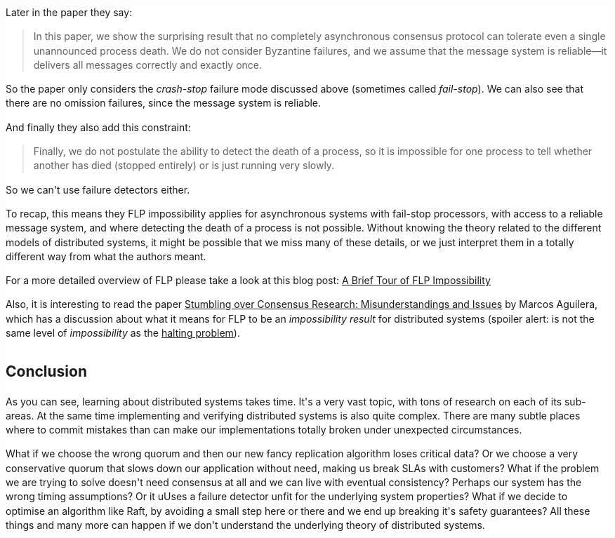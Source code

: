 Later in the paper they say:

>In this paper, we show the surprising result that no completely
 asynchronous consensus protocol can tolerate even a single
 unannounced process death. We do not consider Byzantine failures, and
 we assume that the message system is reliable—it delivers all
 messages correctly and exactly once.

So the paper only considers the _crash-stop_ failure mode discussed
above (sometimes called _fail-stop_). We can also see that there are no omission failures, since the
message system is reliable.

And finally they also add this constraint:

>Finally, we do not postulate the ability to detect the death of a
 process, so it is impossible for one process to tell whether another
 has died (stopped entirely) or is just running very slowly.

So we can't use failure detectors either.

To recap, this means they FLP impossibility applies for asynchronous
systems with fail-stop processors, with access to a reliable message
system, and where detecting the death of a process is not
possible. Without knowing the theory related to the different models
of distributed systems, it might be possible that we miss many of
these details, or we just interpret them in a totally different way
from what the authors meant.

For a more detailed overview of FLP please take a look at this blog
post:
[A Brief Tour of FLP Impossibility](http://the-paper-trail.org/blog/a-brief-tour-of-flp-impossibility/)

Also, it is interesting to read the paper
[Stumbling over Consensus Research: Misunderstandings and Issues](http://citeseerx.ist.psu.edu/viewdoc/download?doi=10.1.1.174.8238&rep=rep1&type=pdf)
by Marcos Aguilera, which has a discussion about what it means for FLP
to be an _impossibility result_ for distributed systems (spoiler
alert: is not the same level of _impossibility_ as the [halting
problem](https://en.wikipedia.org/wiki/Halting_problem)).


## Conclusion ##

As you can see, learning about distributed systems takes time. It's a
very vast topic, with tons of research on each of its sub-areas. At
the same time implementing and verifying distributed systems is also
quite complex. There are many subtle places where to commit mistakes
than can make our implementations totally broken under unexpected
circumstances.

What if we choose the wrong quorum and then our new fancy replication
algorithm loses critical data? Or we choose a very conservative quorum
that slows down our application without need, making us break SLAs
with customers? What if the problem we are trying to solve doesn't
need consensus at all and we can live with eventual consistency?
Perhaps our system has the wrong timing assumptions? Or it uUses a
failure detector unfit for the underlying system properties? What if
we decide to optimise an algorithm like Raft, by avoiding a small step
here or there and we end up breaking it's safety guarantees? All these
things and many more can happen if we don't understand the underlying
theory of distributed systems.
